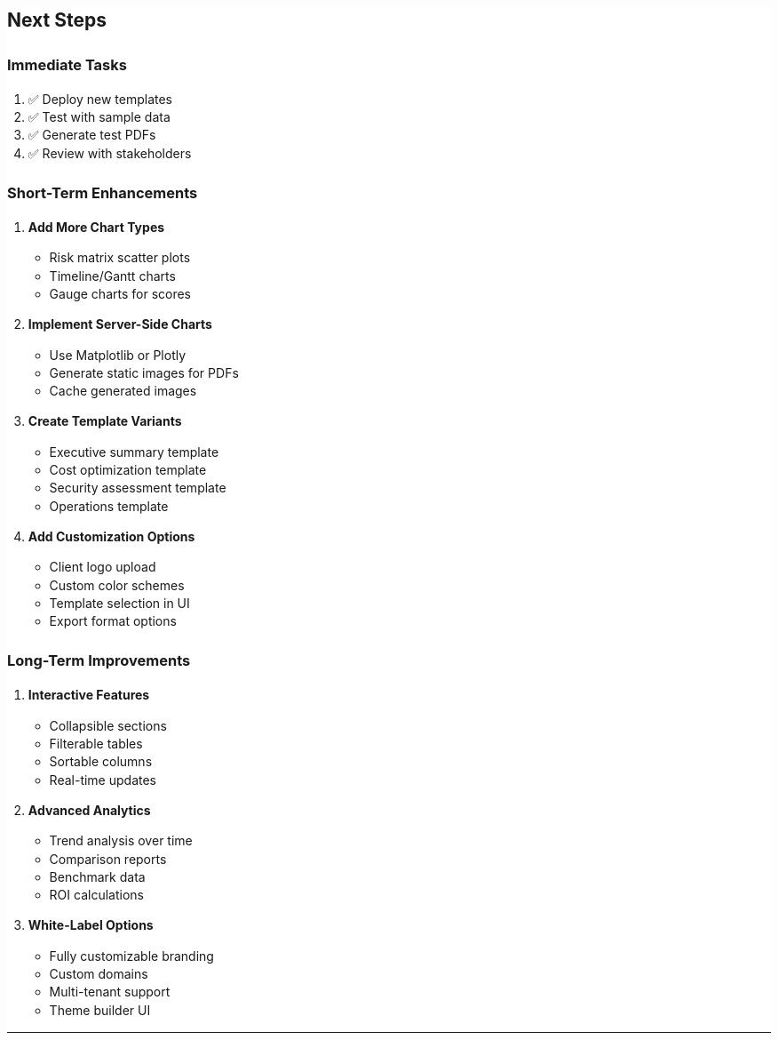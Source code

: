 
## Next Steps

### Immediate Tasks

1. ✅ Deploy new templates
2. ✅ Test with sample data
3. ✅ Generate test PDFs
4. ✅ Review with stakeholders

### Short-Term Enhancements

1. **Add More Chart Types**
   - Risk matrix scatter plots
   - Timeline/Gantt charts
   - Gauge charts for scores

2. **Implement Server-Side Charts**
   - Use Matplotlib or Plotly
   - Generate static images for PDFs
   - Cache generated images

3. **Create Template Variants**
   - Executive summary template
   - Cost optimization template
   - Security assessment template
   - Operations template

4. **Add Customization Options**
   - Client logo upload
   - Custom color schemes
   - Template selection in UI
   - Export format options

### Long-Term Improvements

1. **Interactive Features**
   - Collapsible sections
   - Filterable tables
   - Sortable columns
   - Real-time updates

2. **Advanced Analytics**
   - Trend analysis over time
   - Comparison reports
   - Benchmark data
   - ROI calculations

3. **White-Label Options**
   - Fully customizable branding
   - Custom domains
   - Multi-tenant support
   - Theme builder UI

---